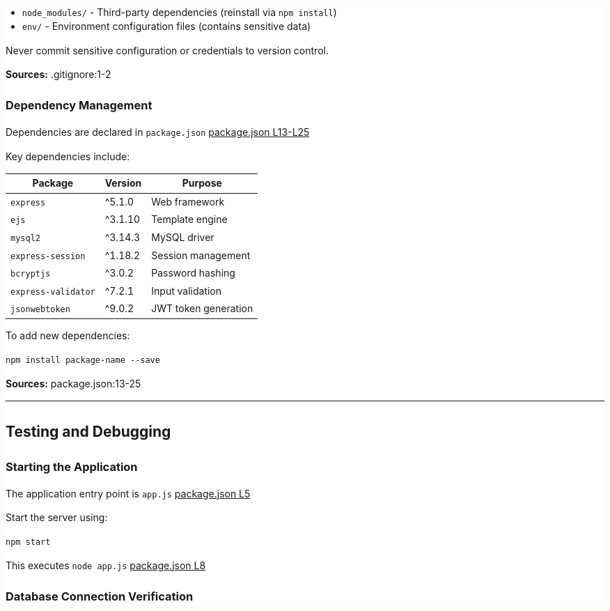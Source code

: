 * `node_modules/` - Third-party dependencies (reinstall via `npm install`)
* `env/` - Environment configuration files (contains sensitive data)

Never commit sensitive configuration or credentials to version control.

**Sources:** .gitignore:1-2

### Dependency Management

Dependencies are declared in `package.json` [package.json L13-L25](https://github.com/Lourdes12587/Week06/blob/ce0c3bcd/package.json#L13-L25)

 Key dependencies include:

| Package | Version | Purpose |
| --- | --- | --- |
| `express` | ^5.1.0 | Web framework |
| `ejs` | ^3.1.10 | Template engine |
| `mysql2` | ^3.14.3 | MySQL driver |
| `express-session` | ^1.18.2 | Session management |
| `bcryptjs` | ^3.0.2 | Password hashing |
| `express-validator` | ^7.2.1 | Input validation |
| `jsonwebtoken` | ^9.0.2 | JWT token generation |

To add new dependencies:

```
npm install package-name --save
```

**Sources:** package.json:13-25

---

## Testing and Debugging

### Starting the Application

The application entry point is `app.js` [package.json L5](https://github.com/Lourdes12587/Week06/blob/ce0c3bcd/package.json#L5-L5)

 Start the server using:

```
npm start
```

This executes `node app.js` [package.json L8](https://github.com/Lourdes12587/Week06/blob/ce0c3bcd/package.json#L8-L8)

### Database Connection Verification

